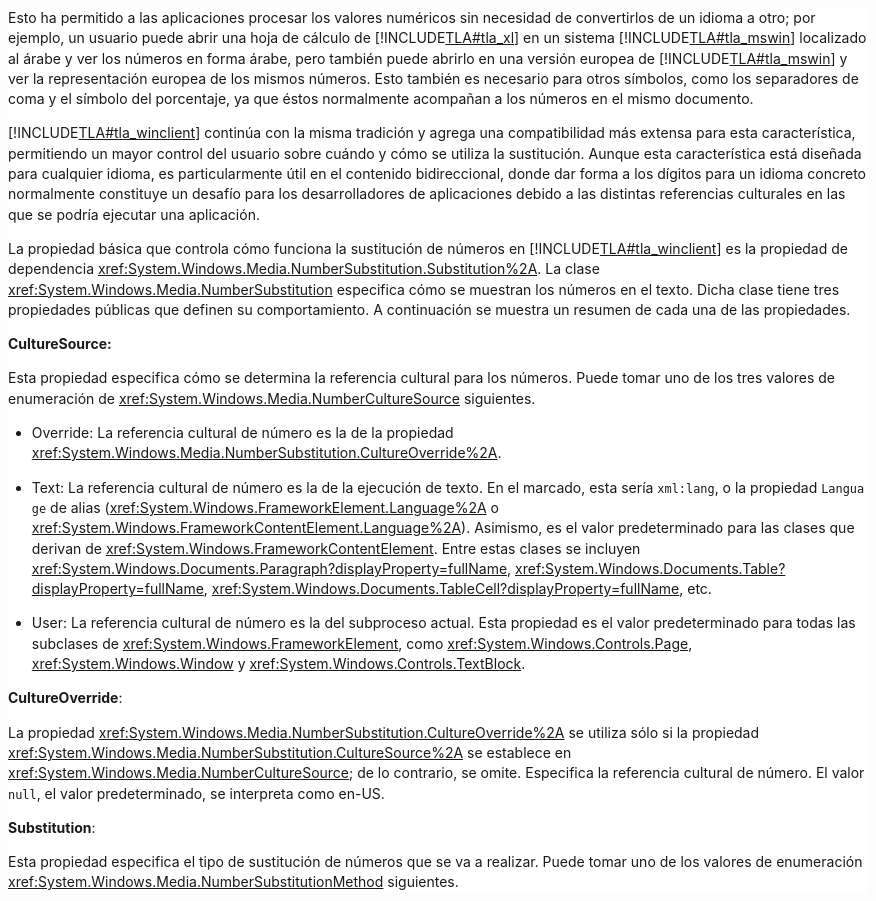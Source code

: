  Esto ha permitido a las aplicaciones procesar los valores numéricos sin necesidad de convertirlos de un idioma a otro; por ejemplo, un usuario puede abrir una hoja de cálculo de [!INCLUDE[TLA#tla_xl](../../../../includes/tlasharptla-xl-md.md)] en un sistema [!INCLUDE[TLA#tla_mswin](../../../../includes/tlasharptla-mswin-md.md)] localizado al árabe y ver los números en forma árabe, pero también puede abrirlo en una versión europea de [!INCLUDE[TLA#tla_mswin](../../../../includes/tlasharptla-mswin-md.md)] y ver la representación europea de los mismos números.  Esto también es necesario para otros símbolos, como los separadores de coma y el símbolo del porcentaje, ya que éstos normalmente acompañan a los números en el mismo documento.  
  
 [!INCLUDE[TLA#tla_winclient](../../../../includes/tlasharptla-winclient-md.md)] continúa con la misma tradición y agrega una compatibilidad más extensa para esta característica, permitiendo un mayor control del usuario sobre cuándo y cómo se utiliza la sustitución.  Aunque esta característica está diseñada para cualquier idioma, es particularmente útil en el contenido bidireccional, donde dar forma a los dígitos para un idioma concreto normalmente constituye un desafío para los desarrolladores de aplicaciones debido a las distintas referencias culturales en las que se podría ejecutar una aplicación.  
  
 La propiedad básica que controla cómo funciona la sustitución de números en [!INCLUDE[TLA#tla_winclient](../../../../includes/tlasharptla-winclient-md.md)] es la propiedad de dependencia <xref:System.Windows.Media.NumberSubstitution.Substitution%2A>.  La clase <xref:System.Windows.Media.NumberSubstitution> especifica cómo se muestran los números en el texto.  Dicha clase tiene tres propiedades públicas que definen su comportamiento.  A continuación se muestra un resumen de cada una de las propiedades.  
  
 **CultureSource:**  
  
 Esta propiedad especifica cómo se determina la referencia cultural para los números.  Puede tomar uno de los tres valores de enumeración de <xref:System.Windows.Media.NumberCultureSource> siguientes.  
  
-   Override: La referencia cultural de número es la de la propiedad <xref:System.Windows.Media.NumberSubstitution.CultureOverride%2A>.  
  
-   Text: La referencia cultural de número es la de la ejecución de texto.  En el marcado, esta sería `xml:lang`, o la propiedad `Language` de alias \(<xref:System.Windows.FrameworkElement.Language%2A> o <xref:System.Windows.FrameworkContentElement.Language%2A>\).  Asimismo, es el valor predeterminado para las clases que derivan de <xref:System.Windows.FrameworkContentElement>.  Entre estas clases se incluyen <xref:System.Windows.Documents.Paragraph?displayProperty=fullName>, <xref:System.Windows.Documents.Table?displayProperty=fullName>, <xref:System.Windows.Documents.TableCell?displayProperty=fullName>, etc.  
  
-   User: La referencia cultural de número es la del subproceso actual.  Esta propiedad es el valor predeterminado para todas las subclases de <xref:System.Windows.FrameworkElement>, como <xref:System.Windows.Controls.Page>, <xref:System.Windows.Window> y <xref:System.Windows.Controls.TextBlock>.  
  
 **CultureOverride**:  
  
 La propiedad <xref:System.Windows.Media.NumberSubstitution.CultureOverride%2A> se utiliza sólo si la propiedad <xref:System.Windows.Media.NumberSubstitution.CultureSource%2A> se establece en <xref:System.Windows.Media.NumberCultureSource>; de lo contrario, se omite.  Especifica la referencia cultural de número.  El valor `null`, el valor predeterminado, se interpreta como en\-US.  
  
 **Substitution**:  
  
 Esta propiedad especifica el tipo de sustitución de números que se va a realizar.  Puede tomar uno de los valores de enumeración <xref:System.Windows.Media.NumberSubstitutionMethod> siguientes.  
  